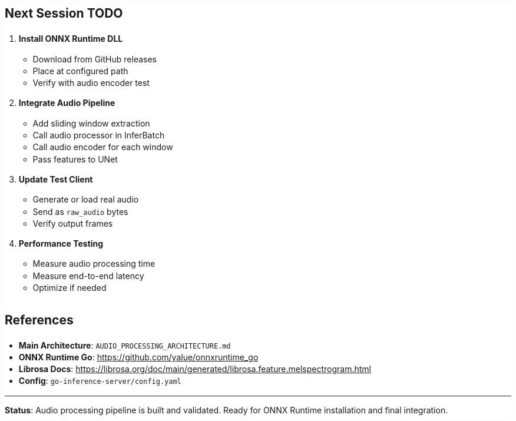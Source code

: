 ## Next Session TODO

1. **Install ONNX Runtime DLL**
   - Download from GitHub releases
   - Place at configured path
   - Verify with audio encoder test

2. **Integrate Audio Pipeline**
   - Add sliding window extraction
   - Call audio processor in InferBatch
   - Call audio encoder for each window
   - Pass features to UNet

3. **Update Test Client**
   - Generate or load real audio
   - Send as `raw_audio` bytes
   - Verify output frames

4. **Performance Testing**
   - Measure audio processing time
   - Measure end-to-end latency
   - Optimize if needed

## References

- **Main Architecture**: `AUDIO_PROCESSING_ARCHITECTURE.md`
- **ONNX Runtime Go**: https://github.com/yalue/onnxruntime_go
- **Librosa Docs**: https://librosa.org/doc/main/generated/librosa.feature.melspectrogram.html
- **Config**: `go-inference-server/config.yaml`

---

**Status**: Audio processing pipeline is built and validated. Ready for ONNX Runtime installation and final integration.
